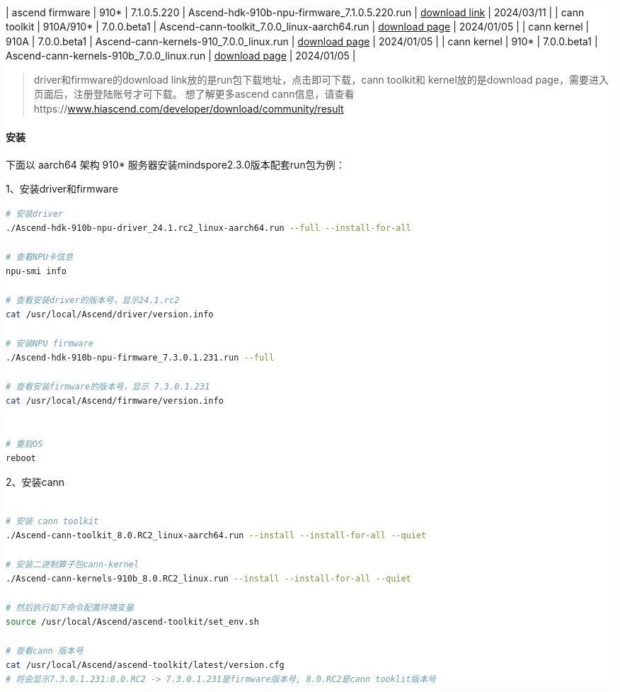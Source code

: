 | ascend firmware          | 910*      | 7.1.0.5.220 | Ascend-hdk-910b-npu-firmware_7.1.0.5.220.run        | [download link](https://ascend-repo.obs.cn-east-2.myhuaweicloud.com/Ascend%20HDK/Ascend%20HDK%2023.0.3/Ascend-hdk-910b-npu-firmware_7.1.0.5.220.run?response-content-type=application/octet-stream)        | 2024/03/11   |
| cann toolkit             | 910A/910* | 7.0.0.beta1 | Ascend-cann-toolkit_7.0.0_linux-aarch64.run         | [download page](https://www.hiascend.com/developer/download/community/result?module=cann&cann=7.0.0.beta1)                                                                                                 | 2024/01/05   |
| cann kernel              | 910A      | 7.0.0.beta1 | Ascend-cann-kernels-910_7.0.0_linux.run             | [download page](https://www.hiascend.com/developer/download/community/result?module=cann&cann=7.0.0.beta1)                                                                                                 | 2024/01/05   |
| cann kernel              | 910*      | 7.0.0.beta1 | Ascend-cann-kernels-910b_7.0.0_linux.run            | [download page](https://www.hiascend.com/developer/download/community/result?module=cann&cann=7.0.0.beta1)                                                                                                 | 2024/01/05   |

> driver和firmware的download link放的是run包下载地址，点击即可下载，cann toolkit和 kernel放的是download page，需要进入页面后，注册登陆账号才可下载。
> 想了解更多ascend cann信息，请查看https://www.hiascend.com/developer/download/community/result

#### 安装

下面以 aarch64 架构 910* 服务器安装mindspore2.3.0版本配套run包为例：

1、安装driver和firmware

```bash
# 安装driver 
./Ascend-hdk-910b-npu-driver_24.1.rc2_linux-aarch64.run --full --install-for-all

# 查看NPU卡信息
npu-smi info

# 查看安装driver的版本号，显示24.1.rc2
cat /usr/local/Ascend/driver/version.info

# 安装NPU firmware
./Ascend-hdk-910b-npu-firmware_7.3.0.1.231.run --full

# 查看安装firmware的版本号，显示 7.3.0.1.231
cat /usr/local/Ascend/firmware/version.info


# 重启OS
reboot
```

2、安装cann

```bash

# 安装 cann toolkit
./Ascend-cann-toolkit_8.0.RC2_linux-aarch64.run --install --install-for-all --quiet

# 安装二进制算子包cann-kernel
./Ascend-cann-kernels-910b_8.0.RC2_linux.run --install --install-for-all --quiet

# 然后执行如下命令配置环境变量
source /usr/local/Ascend/ascend-toolkit/set_env.sh

# 查看cann 版本号
cat /usr/local/Ascend/ascend-toolkit/latest/version.cfg  
# 将会显示7.3.0.1.231:8.0.RC2 -> 7.3.0.1.231是firmware版本号, 8.0.RC2是cann tooklit版本号
```
